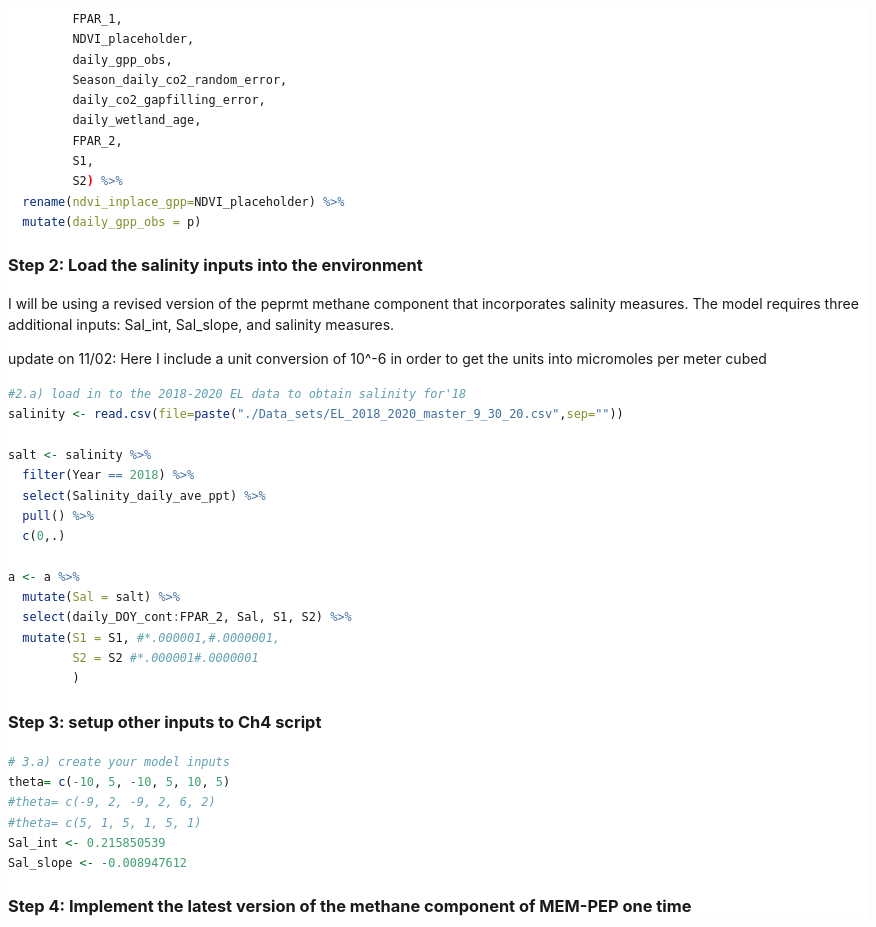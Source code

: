 ``` r
         FPAR_1,
         NDVI_placeholder,
         daily_gpp_obs,
         Season_daily_co2_random_error,
         daily_co2_gapfilling_error,
         daily_wetland_age,
         FPAR_2,
         S1,
         S2) %>%
  rename(ndvi_inplace_gpp=NDVI_placeholder) %>%
  mutate(daily_gpp_obs = p)
```

### **Step 2: Load the salinity inputs into the environment**

I will be using a revised version of the peprmt methane component that
incorporates salinity measures. The model requires three additional
inputs: Sal\_int, Sal\_slope, and salinity measures.

update on 11/02: Here I include a unit conversion of 10^-6 in order to
get the units into micromoles per meter cubed

``` r
#2.a) load in to the 2018-2020 EL data to obtain salinity for'18
salinity <- read.csv(file=paste("./Data_sets/EL_2018_2020_master_9_30_20.csv",sep=""))

salt <- salinity %>%
  filter(Year == 2018) %>%
  select(Salinity_daily_ave_ppt) %>%
  pull() %>%
  c(0,.)

a <- a %>%
  mutate(Sal = salt) %>%
  select(daily_DOY_cont:FPAR_2, Sal, S1, S2) %>%
  mutate(S1 = S1, #*.000001,#.0000001,
         S2 = S2 #*.000001#.0000001
         )
```

### **Step 3: setup other inputs to Ch4 script**

``` r
# 3.a) create your model inputs
theta= c(-10, 5, -10, 5, 10, 5)
#theta= c(-9, 2, -9, 2, 6, 2)
#theta= c(5, 1, 5, 1, 5, 1)
Sal_int <- 0.215850539
Sal_slope <- -0.008947612
```

### **Step 4: Implement the latest version of the methane component of MEM-PEP one time**
